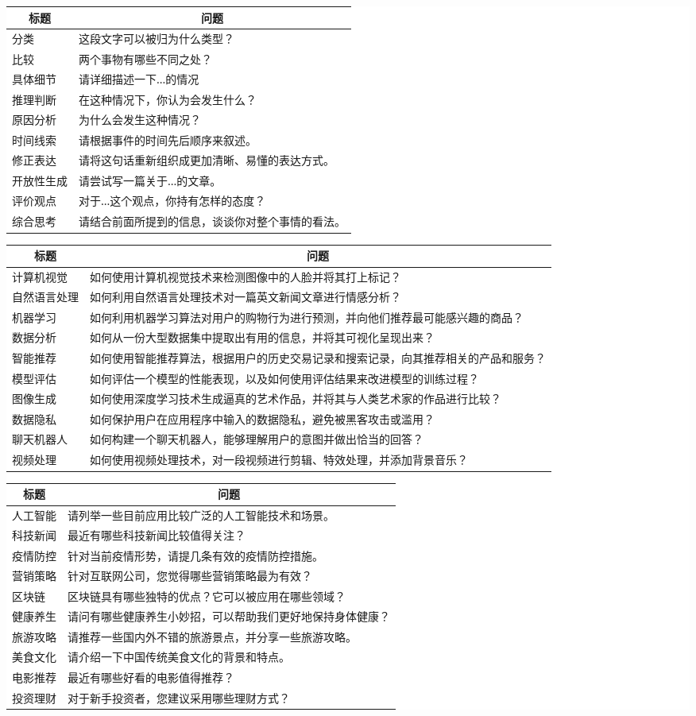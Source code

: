 | 标题 | 问题 |
|-----|------|
| 分类 | 这段文字可以被归为什么类型？ |
| 比较 | 两个事物有哪些不同之处？ |
| 具体细节 | 请详细描述一下...的情况 |
| 推理判断 | 在这种情况下，你认为会发生什么？ |
| 原因分析 | 为什么会发生这种情况？ |
| 时间线索 | 请根据事件的时间先后顺序来叙述。 |
| 修正表达 | 请将这句话重新组织成更加清晰、易懂的表达方式。 |
| 开放性生成 | 请尝试写一篇关于...的文章。 |
| 评价观点 | 对于...这个观点，你持有怎样的态度？ |
| 综合思考 | 请结合前面所提到的信息，谈谈你对整个事情的看法。 |

| 标题 | 问题 |
| --- | --- |
| 计算机视觉 | 如何使用计算机视觉技术来检测图像中的人脸并将其打上标记？ |
| 自然语言处理 | 如何利用自然语言处理技术对一篇英文新闻文章进行情感分析？ |
| 机器学习 | 如何利用机器学习算法对用户的购物行为进行预测，并向他们推荐最可能感兴趣的商品？ |
| 数据分析 | 如何从一份大型数据集中提取出有用的信息，并将其可视化呈现出来？ |
| 智能推荐 | 如何使用智能推荐算法，根据用户的历史交易记录和搜索记录，向其推荐相关的产品和服务？ |
| 模型评估 | 如何评估一个模型的性能表现，以及如何使用评估结果来改进模型的训练过程？ |
| 图像生成 | 如何使用深度学习技术生成逼真的艺术作品，并将其与人类艺术家的作品进行比较？ |
| 数据隐私 | 如何保护用户在应用程序中输入的数据隐私，避免被黑客攻击或滥用？ |
| 聊天机器人 | 如何构建一个聊天机器人，能够理解用户的意图并做出恰当的回答？ |
| 视频处理 | 如何使用视频处理技术，对一段视频进行剪辑、特效处理，并添加背景音乐？ |

| 标题 | 问题 |
| --- | --- |
| 人工智能 | 请列举一些目前应用比较广泛的人工智能技术和场景。|
| 科技新闻 | 最近有哪些科技新闻比较值得关注？|
| 疫情防控 | 针对当前疫情形势，请提几条有效的疫情防控措施。|
| 营销策略 | 针对互联网公司，您觉得哪些营销策略最为有效？|
| 区块链 | 区块链具有哪些独特的优点？它可以被应用在哪些领域？|
| 健康养生 | 请问有哪些健康养生小妙招，可以帮助我们更好地保持身体健康？|
| 旅游攻略 | 请推荐一些国内外不错的旅游景点，并分享一些旅游攻略。|
| 美食文化 | 请介绍一下中国传统美食文化的背景和特点。|
| 电影推荐 | 最近有哪些好看的电影值得推荐？|
| 投资理财 | 对于新手投资者，您建议采用哪些理财方式？|
